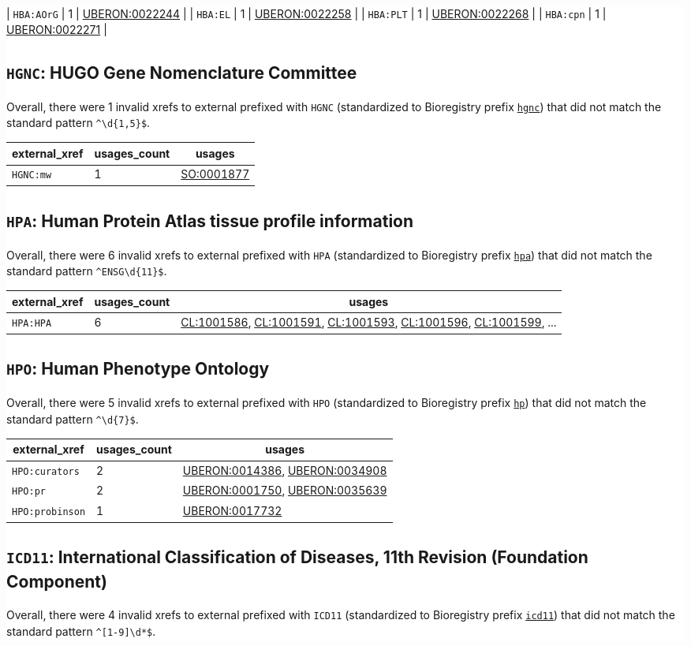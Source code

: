 | `HBA:AOrG`      |              1 | [UBERON:0022244](http://purl.obolibrary.org/obo/UBERON_0022244) |
| `HBA:EL`        |              1 | [UBERON:0022258](http://purl.obolibrary.org/obo/UBERON_0022258) |
| `HBA:PLT`       |              1 | [UBERON:0022268](http://purl.obolibrary.org/obo/UBERON_0022268) |
| `HBA:cpn`       |              1 | [UBERON:0022271](http://purl.obolibrary.org/obo/UBERON_0022271) |

## `HGNC`: HUGO Gene Nomenclature Committee

Overall, there were 1 invalid
xrefs to external prefixed with `HGNC` (standardized to Bioregistry
prefix [`hgnc`](https://bioregistry.io/hgnc)) that
did not match the standard pattern `^\d{1,5}$`.

| external_xref   |   usages_count | usages                                                  |
|-----------------|----------------|---------------------------------------------------------|
| `HGNC:mw`       |              1 | [SO:0001877](http://purl.obolibrary.org/obo/SO_0001877) |

## `HPA`: Human Protein Atlas tissue profile information

Overall, there were 6 invalid
xrefs to external prefixed with `HPA` (standardized to Bioregistry
prefix [`hpa`](https://bioregistry.io/hpa)) that
did not match the standard pattern `^ENSG\d{11}$`.

| external_xref   |   usages_count | usages                                                                                                                                                                                                                                                                                           |
|-----------------|----------------|--------------------------------------------------------------------------------------------------------------------------------------------------------------------------------------------------------------------------------------------------------------------------------------------------|
| `HPA:HPA`       |              6 | [CL:1001586](http://purl.obolibrary.org/obo/CL_1001586), [CL:1001591](http://purl.obolibrary.org/obo/CL_1001591), [CL:1001593](http://purl.obolibrary.org/obo/CL_1001593), [CL:1001596](http://purl.obolibrary.org/obo/CL_1001596), [CL:1001599](http://purl.obolibrary.org/obo/CL_1001599), ... |

## `HPO`: Human Phenotype Ontology

Overall, there were 5 invalid
xrefs to external prefixed with `HPO` (standardized to Bioregistry
prefix [`hp`](https://bioregistry.io/hp)) that
did not match the standard pattern `^\d{7}$`.

| external_xref   |   usages_count | usages                                                                                                                           |
|-----------------|----------------|----------------------------------------------------------------------------------------------------------------------------------|
| `HPO:curators`  |              2 | [UBERON:0014386](http://purl.obolibrary.org/obo/UBERON_0014386), [UBERON:0034908](http://purl.obolibrary.org/obo/UBERON_0034908) |
| `HPO:pr`        |              2 | [UBERON:0001750](http://purl.obolibrary.org/obo/UBERON_0001750), [UBERON:0035639](http://purl.obolibrary.org/obo/UBERON_0035639) |
| `HPO:probinson` |              1 | [UBERON:0017732](http://purl.obolibrary.org/obo/UBERON_0017732)                                                                  |

## `ICD11`: International Classification of Diseases, 11th Revision (Foundation Component)

Overall, there were 4 invalid
xrefs to external prefixed with `ICD11` (standardized to Bioregistry
prefix [`icd11`](https://bioregistry.io/icd11)) that
did not match the standard pattern `^[1-9]\d*$`.
